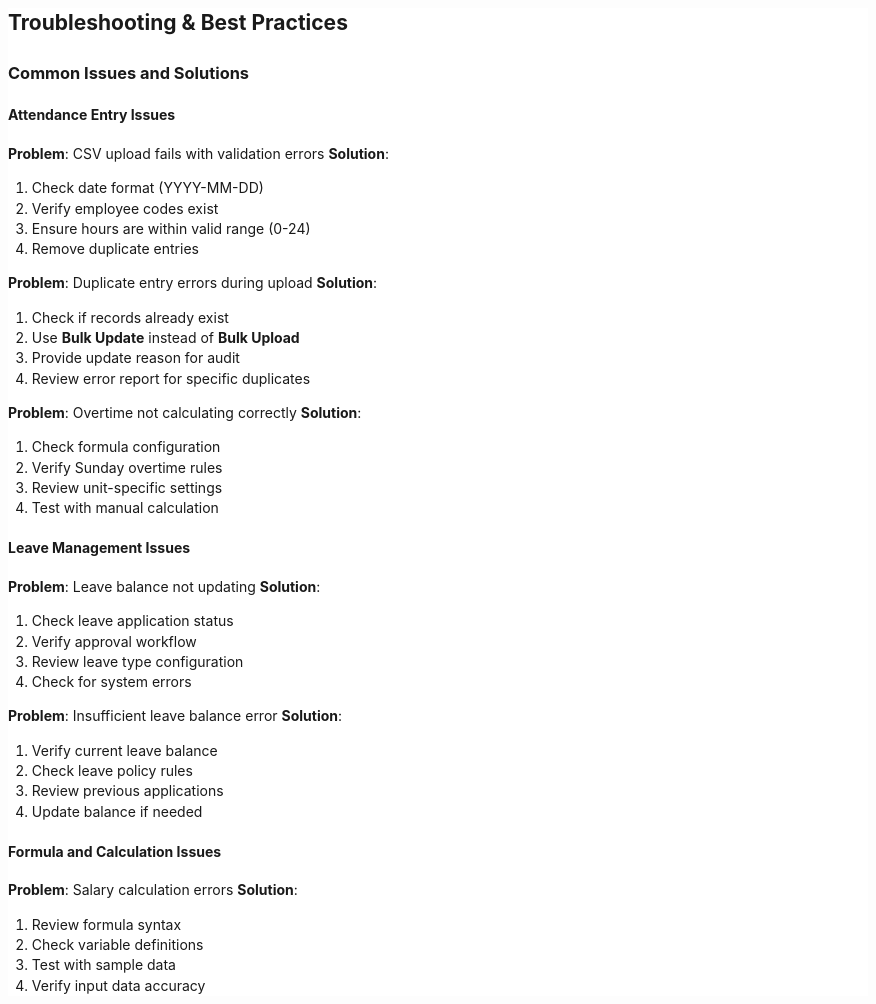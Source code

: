 
## Troubleshooting & Best Practices

### Common Issues and Solutions

#### Attendance Entry Issues

**Problem**: CSV upload fails with validation errors
**Solution**:
1. Check date format (YYYY-MM-DD)
2. Verify employee codes exist
3. Ensure hours are within valid range (0-24)
4. Remove duplicate entries

**Problem**: Duplicate entry errors during upload
**Solution**:
1. Check if records already exist
2. Use **Bulk Update** instead of **Bulk Upload**
3. Provide update reason for audit
4. Review error report for specific duplicates

**Problem**: Overtime not calculating correctly
**Solution**:
1. Check formula configuration
2. Verify Sunday overtime rules
3. Review unit-specific settings
4. Test with manual calculation

#### Leave Management Issues

**Problem**: Leave balance not updating
**Solution**:
1. Check leave application status
2. Verify approval workflow
3. Review leave type configuration
4. Check for system errors

**Problem**: Insufficient leave balance error
**Solution**:
1. Verify current leave balance
2. Check leave policy rules
3. Review previous applications
4. Update balance if needed

#### Formula and Calculation Issues

**Problem**: Salary calculation errors
**Solution**:
1. Review formula syntax
2. Check variable definitions
3. Test with sample data
4. Verify input data accuracy

